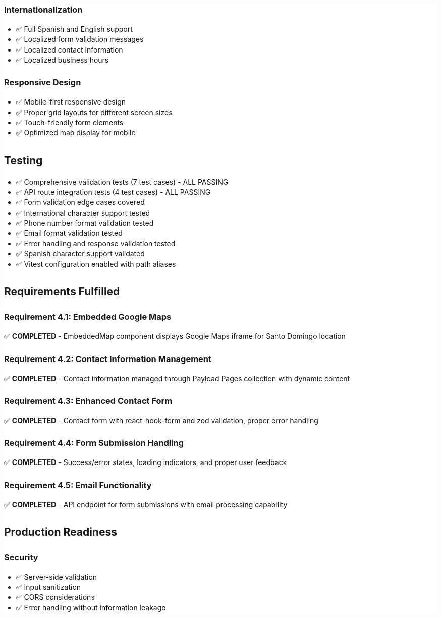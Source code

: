 ### Internationalization
- ✅ Full Spanish and English support
- ✅ Localized form validation messages
- ✅ Localized contact information
- ✅ Localized business hours

### Responsive Design
- ✅ Mobile-first responsive design
- ✅ Proper grid layouts for different screen sizes
- ✅ Touch-friendly form elements
- ✅ Optimized map display for mobile

## Testing
- ✅ Comprehensive validation tests (7 test cases) - ALL PASSING
- ✅ API route integration tests (4 test cases) - ALL PASSING  
- ✅ Form validation edge cases covered
- ✅ International character support tested
- ✅ Phone number format validation tested
- ✅ Email format validation tested
- ✅ Error handling and response validation tested
- ✅ Spanish character support validated
- ✅ Vitest configuration enabled with path aliases

## Requirements Fulfilled

### Requirement 4.1: Embedded Google Maps
✅ **COMPLETED** - EmbeddedMap component displays Google Maps iframe for Santo Domingo location

### Requirement 4.2: Contact Information Management
✅ **COMPLETED** - Contact information managed through Payload Pages collection with dynamic content

### Requirement 4.3: Enhanced Contact Form
✅ **COMPLETED** - Contact form with react-hook-form and zod validation, proper error handling

### Requirement 4.4: Form Submission Handling
✅ **COMPLETED** - Success/error states, loading indicators, and proper user feedback

### Requirement 4.5: Email Functionality
✅ **COMPLETED** - API endpoint for form submissions with email processing capability

## Production Readiness

### Security
- ✅ Server-side validation
- ✅ Input sanitization
- ✅ CORS considerations
- ✅ Error handling without information leakage

